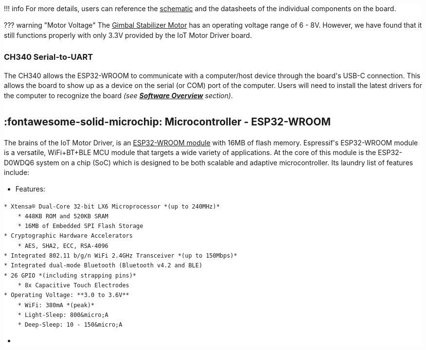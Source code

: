 !!! info
	For more details, users can reference the [schematic](./assets/board_files/schematic.pdf) and the datasheets of the individual components on the board.

??? warning "Motor Voltage"
	The [Gimbal Stabilizer Motor](https://cdn.sparkfun.com/assets/e/b/2/8/3/OT-EM3215_DC_Brushless_Gimbal_Motor_3_Phase_Datasheet.pdf) has an operating voltage range of 6 - 8V. However, we have found that it still functions properly with only 3.3V provided by the IoT Motor Driver board.


### CH340 Serial-to-UART
The CH340 allows the ESP32-WROOM to communicate with a computer/host device through the board's USB-C connection. This allows the board to show up as a device on the serial (or COM) port of the computer. Users will need to install the latest drivers for the computer to recognize the board *(see [**Software Overview**](/SparkFun_IoT_Brushless_Motor_Driver/software_overview/#ch340-driver) section)*.


## :fontawesome-solid-microchip:&nbsp;Microcontroller - ESP32-WROOM
The brains of the IoT Motor Driver, is an [ESP32-WROOM module](./assets/component_documentation/esp32-wroom-32e_datasheet_en.pdf) with 16MB of flash memory. Espressif's ESP32-WROOM module is a versatile, WiFi+BT+BLE MCU module that targets a wide variety of applications. At the core of this module is the ESP32-D0WDQ6 system on a chip (SoC) which is designed to be both scalable and adaptive microcontroller. Its laundry list of features include:

<div class="grid cards" markdown>

-	 Features:

	* Xtensa® Dual-Core 32-bit LX6 Microprocessor *(up to 240MHz)*
		* 448KB ROM and 520KB SRAM
		* 16MB of Embedded SPI Flash Storage
	* Cryptographic Hardware Accelerators
		* AES, SHA2, ECC, RSA-4096
	* Integrated 802.11 b/g/n WiFi 2.4GHz Transceiver *(up to 150Mbps)*
	* Integrated dual-mode Bluetooth (Bluetooth v4.2 and BLE)
	* 26 GPIO *(including strapping pins)*
		* 8x Capacitive Touch Electrodes
	* Operating Voltage: **3.0 to 3.6V**
		* WiFi: 380mA *(peak)*
		* Light-Sleep: 800&micro;A
		* Deep-Sleep: 10 - 150&micro;A

-	<figure markdown>